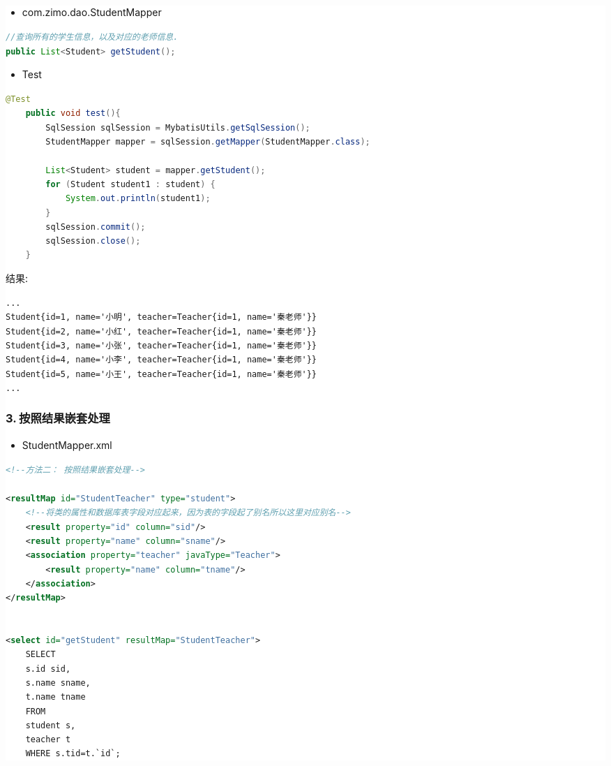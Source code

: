 

- com.zimo.dao.StudentMapper

```java
//查询所有的学生信息，以及对应的老师信息.
public List<Student> getStudent();
```



- Test

```java
@Test
    public void test(){
        SqlSession sqlSession = MybatisUtils.getSqlSession();
        StudentMapper mapper = sqlSession.getMapper(StudentMapper.class);

        List<Student> student = mapper.getStudent();
        for (Student student1 : student) {
            System.out.println(student1);
        }
        sqlSession.commit();
        sqlSession.close();
    }
```



结果:

```
...
Student{id=1, name='小明', teacher=Teacher{id=1, name='秦老师'}}
Student{id=2, name='小红', teacher=Teacher{id=1, name='秦老师'}}
Student{id=3, name='小张', teacher=Teacher{id=1, name='秦老师'}}
Student{id=4, name='小李', teacher=Teacher{id=1, name='秦老师'}}
Student{id=5, name='小王', teacher=Teacher{id=1, name='秦老师'}}
...
```





### 3. 按照结果嵌套处理

- StudentMapper.xml

```xml
<!--方法二： 按照结果嵌套处理-->

<resultMap id="StudentTeacher" type="student">
    <!--将类的属性和数据库表字段对应起来，因为表的字段起了别名所以这里对应别名-->
    <result property="id" column="sid"/>
    <result property="name" column="sname"/>
    <association property="teacher" javaType="Teacher">
        <result property="name" column="tname"/>
    </association>
</resultMap>


<select id="getStudent" resultMap="StudentTeacher">
    SELECT
    s.id sid,
    s.name sname,
    t.name tname
    FROM
    student s,
    teacher t
    WHERE s.tid=t.`id`;
```